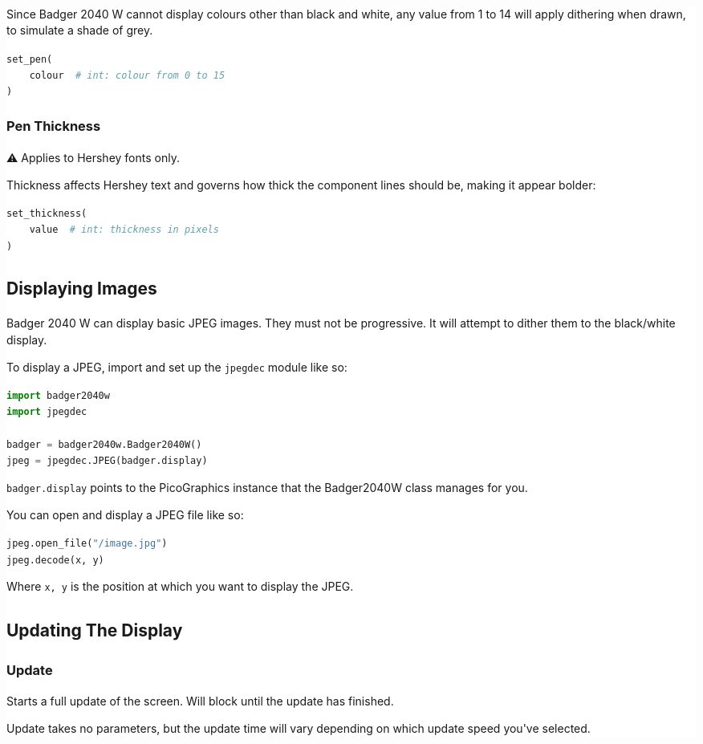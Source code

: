 Since Badger 2040 W cannot display colours other than black and white, any value from 1 to 14 will apply dithering when drawn, to simulate a shade of grey.

```python
set_pen(
    colour  # int: colour from 0 to 15
)
```

### Pen Thickness

:warning: Applies to Hershey fonts only.

Thickness affects Hershey text and governs how thick the component lines should be, making it appear bolder:

```python
set_thickness(
    value  # int: thickness in pixels
)
```

## Displaying Images

Badger 2040 W can display basic JPEG images. They must not be progressive. It will attempt to dither them to the black/white display.

To display a JPEG, import and set up the `jpegdec` module like so:

```python
import badger2040w
import jpegdec

badger = badger2040w.Badger2040W()
jpeg = jpegdec.JPEG(badger.display)
```

`badger.display` points to the PicoGraphics instance that the Badger2040W class manages for you.

You can open and display a JPEG file like so:

```python
jpeg.open_file("/image.jpg")
jpeg.decode(x, y)
```

Where `x, y` is the position at which you want to display the JPEG.

## Updating The Display

### Update

Starts a full update of the screen. Will block until the update has finished.

Update takes no parameters, but the update time will vary depending on which update speed you've selected.
